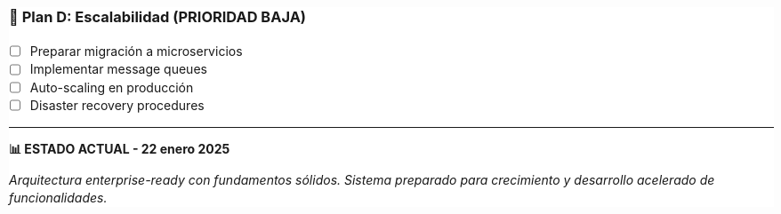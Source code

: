 ### 🚀 **Plan D: Escalabilidad (PRIORIDAD BAJA)**
- [ ] Preparar migración a microservicios
- [ ] Implementar message queues
- [ ] Auto-scaling en producción
- [ ] Disaster recovery procedures

---

**📊 ESTADO ACTUAL - 22 enero 2025**

*Arquitectura enterprise-ready con fundamentos sólidos. Sistema preparado para crecimiento y desarrollo acelerado de funcionalidades.*